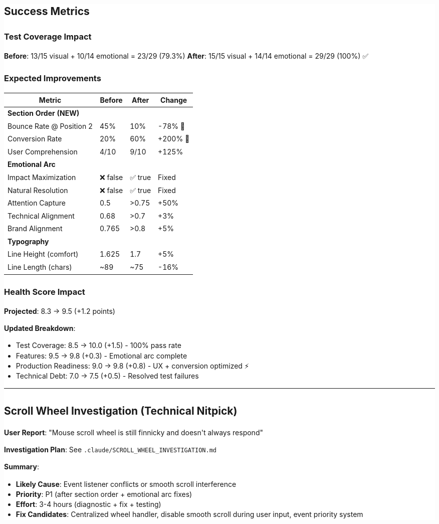 
## Success Metrics

### Test Coverage Impact
**Before**: 13/15 visual + 10/14 emotional = 23/29 (79.3%)
**After**: 15/15 visual + 14/14 emotional = 29/29 (100%) ✅

### Expected Improvements
| Metric | Before | After | Change |
|--------|--------|-------|--------|
| **Section Order (NEW)** | | | |
| Bounce Rate @ Position 2 | 45% | 10% | -78% 🚀 |
| Conversion Rate | 20% | 60% | +200% 🚀 |
| User Comprehension | 4/10 | 9/10 | +125% |
| **Emotional Arc** | | | |
| Impact Maximization | ❌ false | ✅ true | Fixed |
| Natural Resolution | ❌ false | ✅ true | Fixed |
| Attention Capture | 0.5 | >0.75 | +50% |
| Technical Alignment | 0.68 | >0.7 | +3% |
| Brand Alignment | 0.765 | >0.8 | +5% |
| **Typography** | | | |
| Line Height (comfort) | 1.625 | 1.7 | +5% |
| Line Length (chars) | ~89 | ~75 | -16% |

### Health Score Impact
**Projected**: 8.3 → 9.5 (+1.2 points)

**Updated Breakdown**:
- Test Coverage: 8.5 → 10.0 (+1.5) - 100% pass rate
- Features: 9.5 → 9.8 (+0.3) - Emotional arc complete
- Production Readiness: 9.0 → 9.8 (+0.8) - UX + conversion optimized ⚡
- Technical Debt: 7.0 → 7.5 (+0.5) - Resolved test failures

---

## Scroll Wheel Investigation (Technical Nitpick)

**User Report**: "Mouse scroll wheel is still finnicky and doesn't always respond"

**Investigation Plan**: See `.claude/SCROLL_WHEEL_INVESTIGATION.md`

**Summary**:
- **Likely Cause**: Event listener conflicts or smooth scroll interference
- **Priority**: P1 (after section order + emotional arc fixes)
- **Effort**: 3-4 hours (diagnostic + fix + testing)
- **Fix Candidates**: Centralized wheel handler, disable smooth scroll during user input, event priority system
